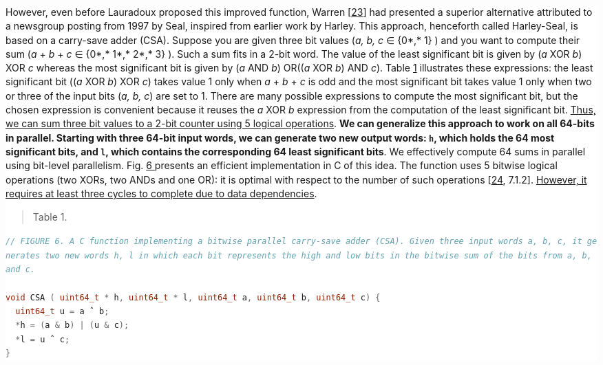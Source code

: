 However, even before Lauradoux proposed this improved function, Warren [[23](#_bookmark43)] had presented a superior alternative attributed to a newsgroup posting from 1997 by Seal, inspired from earlier work by Harley. This approach, henceforth called Harley-Seal, is based on a carry-save adder (CSA). Suppose you are given three bit values (*a,* *b,* *c* ∈ {0*,* 1} ) and you want to compute their sum (*a* + *b* + *c* ∈ {0*,* 1*,* 2*,* 3} ). Such a sum fits in a 2-bit word. The value of the least significant bit is given by (*a* XOR *b*) XOR *c* whereas the most significant bit is given by (*a* AND *b*) OR((*a* XOR *b*) AND *c*). Table [1](#_bookmark7) illustrates these expressions: the least significant bit ((*a* XOR *b*) XOR *c*) takes value 1 only when *a* + *b* + *c* is odd and the most significant bit takes value 1 only when two or three of the input bits (*a,* *b,* *c*) are set  to 1. There are many possible expressions to compute the most significant bit, but the chosen expression is convenient because it reuses the *a* XOR *b* expression from the computation of the least significant bit. <u>Thus, we can sum three bit values to a 2-bit counter using 5 logical operations</u>. **We can generalize this approach to work on all 64-bits in parallel. Starting with three 64-bit input words, we can generate two new output words: `h`, which holds the 64 most significant bits, and `l`, which contains the corresponding 64 least significant bits**. We effectively compute 64 sums in parallel using bit-level parallelism. Fig. [6 ](#_bookmark6)presents an efficient implementation in C of this idea. The function uses 5 bitwise logical operations (two XORs, two ANDs and one OR): it is optimal with respect to the number of such operations [[24](#_bookmark44), 7.1.2]. <u>However, it requires at least three cycles to complete due to data dependencies</u>.

> Table 1.

```C
// FIGURE 6. A C function implementing a bitwise parallel carry-save adder (CSA). Given three input words a, b, c, it generates two new words h, l in which each bit represents the high and low bits in the bitwise sum of the bits from a, b, and c.

void CSA ( uint64_t * h, uint64_t * l, uint64_t a, uint64_t b, uint64_t c) {
  uint64_t u = a ˆ b;
  *h = (a & b) | (u & c);
  *l = u ˆ c;
}
```

